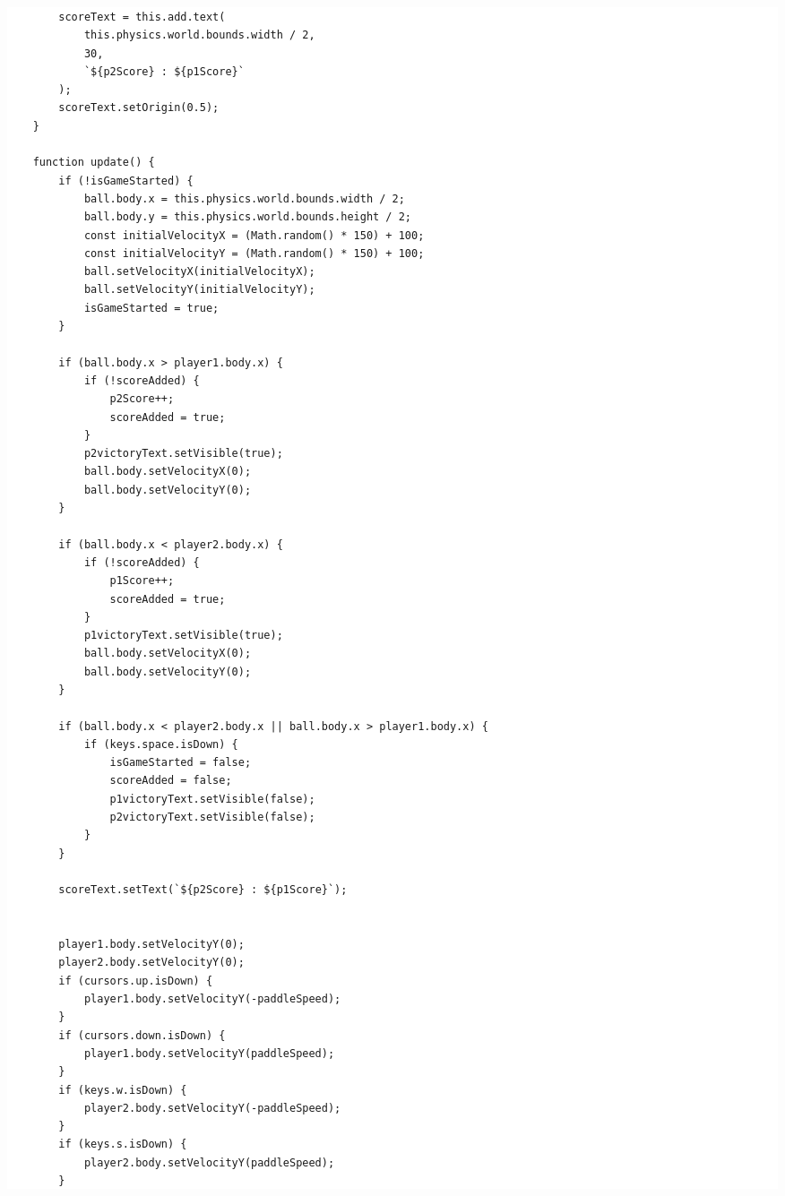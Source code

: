             scoreText = this.add.text(
                this.physics.world.bounds.width / 2,
                30,
                `${p2Score} : ${p1Score}`
            );
            scoreText.setOrigin(0.5);
        }
        
        function update() {
            if (!isGameStarted) {
                ball.body.x = this.physics.world.bounds.width / 2;
                ball.body.y = this.physics.world.bounds.height / 2;
                const initialVelocityX = (Math.random() * 150) + 100;
                const initialVelocityY = (Math.random() * 150) + 100;
                ball.setVelocityX(initialVelocityX);
                ball.setVelocityY(initialVelocityY);
                isGameStarted = true;
            }
            
            if (ball.body.x > player1.body.x) {
                if (!scoreAdded) {
                    p2Score++;
                    scoreAdded = true;
                }
                p2victoryText.setVisible(true);
                ball.body.setVelocityX(0);
                ball.body.setVelocityY(0);
            }
            
            if (ball.body.x < player2.body.x) {
                if (!scoreAdded) {
                    p1Score++;
                    scoreAdded = true;
                }
                p1victoryText.setVisible(true);
                ball.body.setVelocityX(0);
                ball.body.setVelocityY(0);
            }
        
            if (ball.body.x < player2.body.x || ball.body.x > player1.body.x) {
                if (keys.space.isDown) {
                    isGameStarted = false;
                    scoreAdded = false;
                    p1victoryText.setVisible(false);
                    p2victoryText.setVisible(false);
                }
            }
        
            scoreText.setText(`${p2Score} : ${p1Score}`);
        
            
            player1.body.setVelocityY(0);
            player2.body.setVelocityY(0);
            if (cursors.up.isDown) {
                player1.body.setVelocityY(-paddleSpeed);
            }
            if (cursors.down.isDown) {
                player1.body.setVelocityY(paddleSpeed);
            }
            if (keys.w.isDown) {
                player2.body.setVelocityY(-paddleSpeed);
            }
            if (keys.s.isDown) {
                player2.body.setVelocityY(paddleSpeed);
            }
            